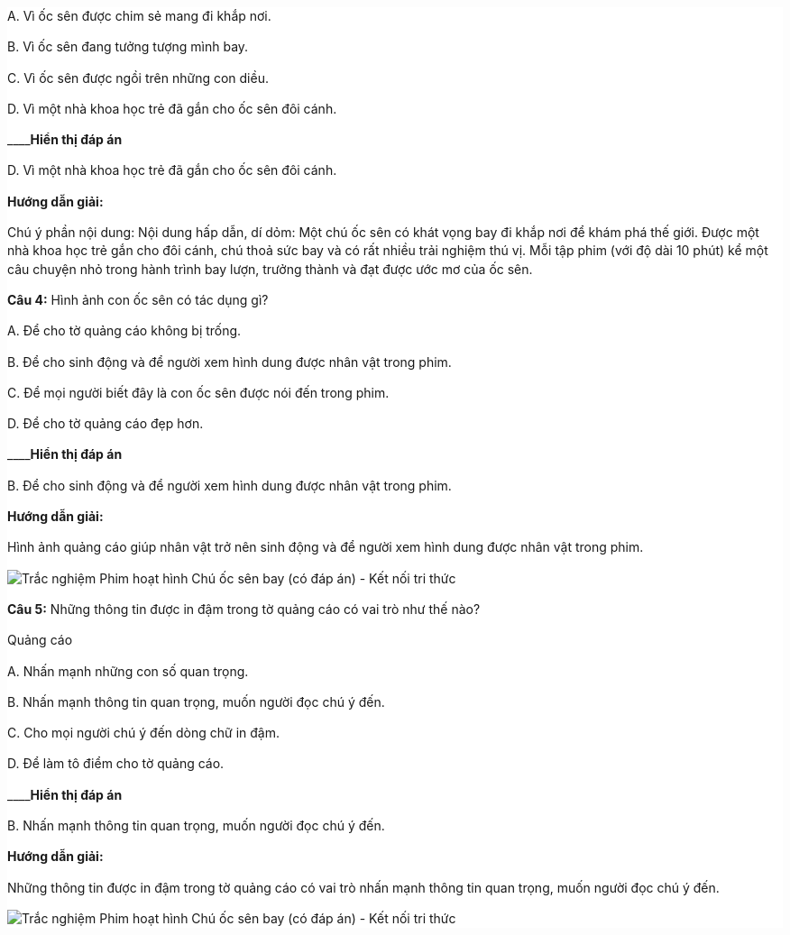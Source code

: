 A. Vì ốc sên được chim sẻ mang đi khắp nơi.

B. Vì ốc sên đang tưởng tượng mình bay.

C. Vì ốc sên được ngồi trên những con diều.

D. Vì một nhà khoa học trẻ đã gắn cho ốc sên đôi cánh.

____**Hiển thị đáp án**

D. Vì một nhà khoa học trẻ đã gắn cho ốc sên đôi cánh.

**Hướng dẫn giải:**

Chú ý phần nội dung: Nội dung hấp dẫn, dí dỏm: Một chú ốc sên có khát vọng bay đi khắp nơi để khám phá thế giới. Được một nhà khoa học trẻ gắn cho đôi cánh, chú thoả sức bay và có rất nhiều trải nghiệm thú vị. Mỗi tập phim (với độ dài 10 phút) kể một câu chuyện nhỏ trong hành trình bay lượn, trưởng thành và đạt được ước mơ của ốc sên.

**Câu 4:** Hình ảnh con ốc sên có tác dụng gì?

A. Để cho tờ quảng cáo không bị trống.

B. Để cho sinh động và để người xem hình dung được nhân vật trong phim.

C. Để mọi người biết đây là con ốc sên được nói đến trong phim.

D. Để cho tờ quảng cáo đẹp hơn.

____**Hiển thị đáp án**

B. Để cho sinh động và để người xem hình dung được nhân vật trong phim.

**Hướng dẫn giải:**

Hình ảnh quảng cáo giúp nhân vật trở nên sinh động và để người xem hình dung được nhân vật trong phim.

![Trắc nghiệm Phim hoạt hình Chú ốc sên bay \(có đáp án\) - Kết nối tri thức](https://vietjack.com/tieng-viet-5-kn/images/trac-nghiem-doc-phim-hoat-hinh-chu-oc-sen-bay.PNG)

**Câu 5:** Những thông tin được in đậm trong tờ quảng cáo có vai trò như thế nào?

Quảng cáo

A. Nhấn mạnh những con số quan trọng.

B. Nhấn mạnh thông tin quan trọng, muốn người đọc chú ý đến.

C. Cho mọi người chú ý đến dòng chữ in đậm.

D. Để làm tô điểm cho tờ quảng cáo.

____**Hiển thị đáp án**

B. Nhấn mạnh thông tin quan trọng, muốn người đọc chú ý đến.

**Hướng dẫn giải:**

Những thông tin được in đậm trong tờ quảng cáo có vai trò nhấn mạnh thông tin quan trọng, muốn người đọc chú ý đến.

![Trắc nghiệm Phim hoạt hình Chú ốc sên bay \(có đáp án\) - Kết nối tri thức](https://vietjack.com/tieng-viet-5-kn/images/trac-nghiem-doc-phim-hoat-hinh-chu-oc-sen-bay-1.PNG)
